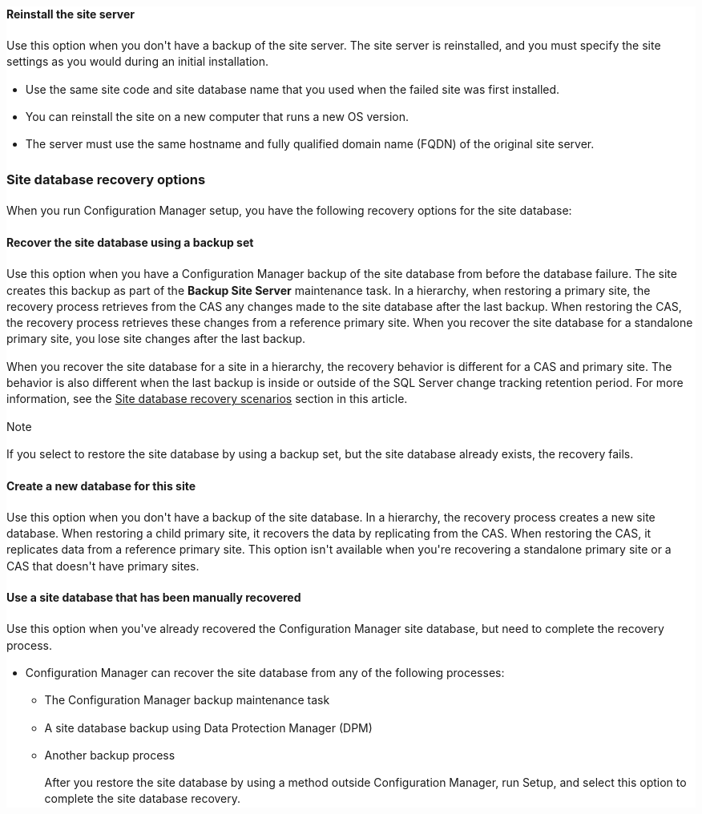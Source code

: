 #### Reinstall the site server

Use this option when you don't have a backup of the site server. The site server is reinstalled, and you must specify the site settings as you would during an initial installation.  

- Use the same site code and site database name that you used when the failed site was first installed.  

- You can reinstall the site on a new computer that runs a new OS version.  

- The server must use the same hostname and fully qualified domain name (FQDN) of the original site server.

### Site database recovery options

When you run Configuration Manager setup, you have the following recovery options for the site database:  

#### Recover the site database using a backup set

Use this option when you have a Configuration Manager backup of the site database from before the database failure. The site creates this backup as part of the **Backup Site Server** maintenance task. In a hierarchy, when restoring a primary site, the recovery process retrieves from the CAS any changes made to the site database after the last backup. When restoring the CAS, the recovery process retrieves these changes from a reference primary site. When you recover the site database for a standalone primary site, you lose site changes after the last backup.  

When you recover the site database for a site in a hierarchy, the recovery behavior is different for a CAS and primary site. The behavior is also different when the last backup is inside or outside of the SQL Server change tracking retention period. For more information, see the [Site database recovery scenarios](#site-database-recovery-scenarios) section in this article.  

> [!NOTE]  
> If you select to restore the site database by using a backup set, but the site database already exists, the recovery fails.  

#### Create a new database for this site

Use this option when you don't have a backup of the site database. In a hierarchy, the recovery process creates a new site database. When restoring a child primary site, it recovers the data by replicating from the CAS. When restoring the CAS, it replicates data from a reference primary site. This option isn't available when you're recovering a standalone primary site or a CAS that doesn't have primary sites.  

#### Use a site database that has been manually recovered

Use this option when you've already recovered the Configuration Manager site database, but need to complete the recovery process.  

- Configuration Manager can recover the site database from any of the following processes:  

  - The Configuration Manager backup maintenance task  
  - A site database backup using Data Protection Manager (DPM)  
  - Another backup process  

    After you restore the site database by using a method outside Configuration Manager, run Setup, and select this option to complete the site database recovery.  
